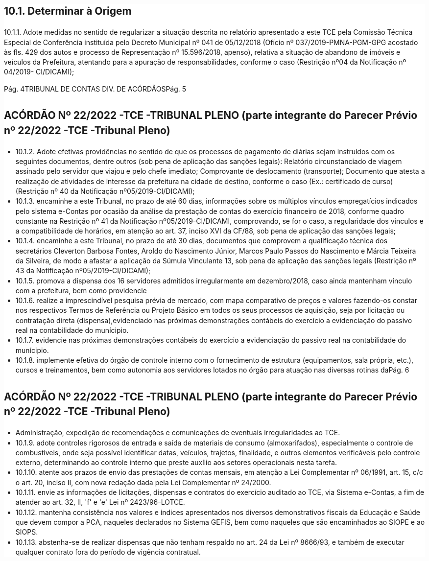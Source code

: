 ## 10.1. Determinar à Origem

10.1.1. Adote medidas no sentido de regularizar a situação descrita no relatório apresentado a este TCE pela Comissão Técnica Especial de Conferência instituída pelo Decreto Municipal nº 041  de  05/12/2018  (Ofício  nº  037/2019-PMNA-PGM-GPG acostado às fls. 429 dos autos e processo de Representação nº 15.596/2018, apenso), relativa a situação de abandono de imóveis e veículos da Prefeitura, atentando para a apuração de  responsabilidades,  conforme  o  caso  (Restrição  nº04  da Notificação nº 04/2019- CI/DICAMI);

Pág. 4TRIBUNAL DE CONTAS DIV. DE ACÓRDÃOSPág. 5

## ACÓRDÃO Nº 22/2022 -TCE -TRIBUNAL PLENO (parte integrante do Parecer Prévio nº 22/2022 -TCE -Tribunal Pleno)

- 10.1.2. Adote efetivas providências no sentido de que os processos de pagamento de diárias sejam instruídos com os seguintes documentos,  dentre  outros  (sob  pena  de  aplicação  das sanções legais): Relatório circunstanciado de viagem assinado  pelo  servidor  que  viajou  e  pelo  chefe  imediato; Comprovante de deslocamento (transporte); Documento que atesta a realização de atividades de interesse da prefeitura na cidade de destino, conforme o caso (Ex.: certificado de curso) (Restrição nº 40 da Notificação nº05/2019-CI/DICAMI);
- 10.1.3. encaminhe  a  este  Tribunal,  no  prazo  de  até  60  dias, informações sobre os múltiplos vínculos empregatícios indicados pelo sistema e-Contas por ocasião da análise da prestação de contas do exercício financeiro de 2018, conforme quadro constante na Restrição nº 41 da Notificação nº05/2019-CI/DICAMI, comprovando, se for o caso, a regularidade dos vínculos e a compatibilidade de horários, em atenção  ao  art.  37,  inciso  XVI  da  CF/88,  sob  pena  de aplicação das sanções legais;
- 10.1.4. encaminhe  a  este  Tribunal,  no  prazo  de  até  30  dias, documentos  que  comprovem  a  qualificação  técnica  dos secretários Cleverton Barbosa Fontes, Aroldo do Nascimento Júnior, Marcos  Paulo  Passos  do  Nascimento  e  Márcia Teixeira da Silveira, de modo a afastar a aplicação da Súmula Vinculante  13,  sob  pena  de  aplicação  das  sanções  legais (Restrição nº 43 da Notificação nº05/2019-CI/DICAMI);
- 10.1.5. promova a dispensa dos 16 servidores admitidos irregularmente em dezembro/2018, caso ainda mantenham vínculo com a prefeitura, bem como providencie
- 10.1.6. realize a imprescindível pesquisa prévia de mercado, com mapa comparativo de preços e valores fazendo-os constar nos respectivos Termos de Referência ou Projeto Básico em todos os seus processos de aquisição, seja por licitação ou contratação direta (dispensa),evidenciado nas próximas demonstrações  contábeis  do  exercício  a  evidenciação  do passivo real na contabilidade do munícipio.
- 10.1.7. evidencie nas próximas demonstrações contábeis do exercício a evidenciação do passivo real na contabilidade do munícipio.
- 10.1.8. implemente efetiva  do  órgão  de  controle  interno  com  o fornecimento de estrutura (equipamentos, sala própria, etc.), cursos e treinamentos, bem como autonomia aos servidores lotados  no  órgão  para  atuação  nas  diversas  rotinas  daPág. 6

## ACÓRDÃO Nº 22/2022 -TCE -TRIBUNAL PLENO (parte integrante do Parecer Prévio nº 22/2022 -TCE -Tribunal Pleno)

- Administração, expedição de recomendações e comunicações de eventuais irregularidades ao TCE.
- 10.1.9. adote controles rigorosos de entrada e saída de materiais de  consumo  (almoxarifados),  especialmente  o  controle  de combustíveis, onde seja possível identificar datas, veículos, trajetos, finalidade, e  outros  elementos  verificáveis  pelo controle externo, determinando ao controle interno que preste auxílio aos setores operacionais nesta tarefa.
- 10.1.10. atente  aos  prazos  de  envio  das  prestações  de  contas mensais, em atenção a Lei Complementar nº 06/1991, art. 15, c/c  o  art.  20,  inciso  II,  com  nova  redação  dada  pela  Lei Complementar nº 24/2000.
- 10.1.11. envie as informações de licitações, dispensas e contratos do exercício auditado ao TCE, via Sistema e-Contas, a fim de atender ao art. 32, II, 'f' e 'e' Lei nº 2423/96-LOTCE.
- 10.1.12. mantenha consistência nos valores e índices apresentados nos  diversos  demonstrativos  fiscais  da  Educação  e  Saúde que devem compor a PCA, naqueles declarados no Sistema GEFIS,  bem  como  naqueles  que  são  encaminhados  ao SIOPE e ao SIOPS.
- 10.1.13. abstenha-se de realizar dispensas que não tenham respaldo no art. 24 da Lei nº 8666/93, e também de executar qualquer contrato fora do período de vigência contratual.